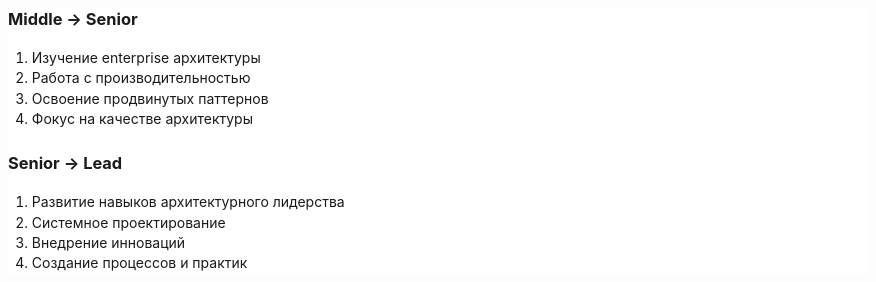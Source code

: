 ### Middle → Senior
1. Изучение enterprise архитектуры
2. Работа с производительностью
3. Освоение продвинутых паттернов
4. Фокус на качестве архитектуры

### Senior → Lead
1. Развитие навыков архитектурного лидерства
2. Системное проектирование
3. Внедрение инноваций
4. Создание процессов и практик